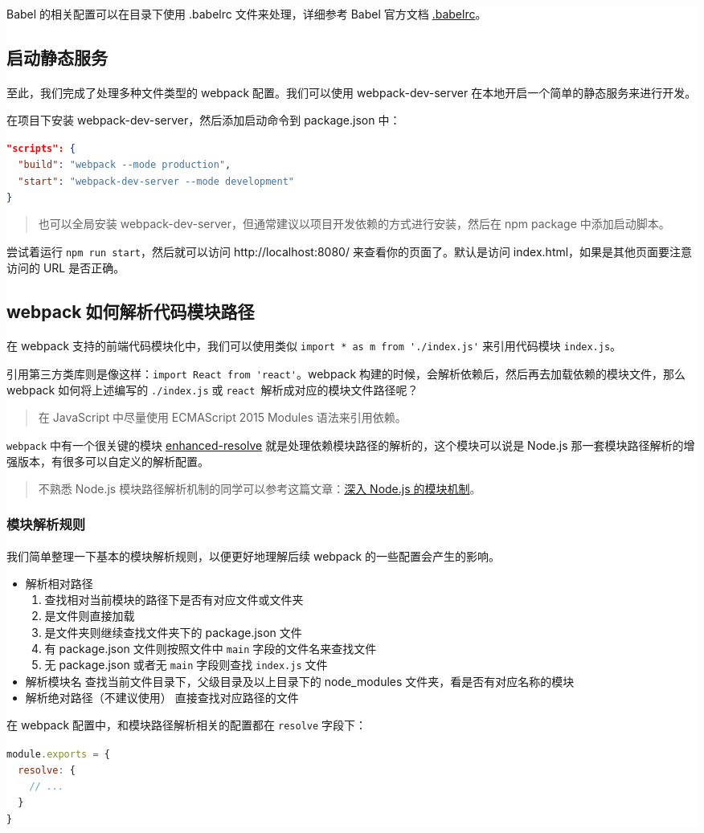 Babel 的相关配置可以在目录下使用 .babelrc 文件来处理，详细参考 Babel 官方文档 [.babelrc](http://babeljs.io/docs/usage/babelrc/)。

## 启动静态服务

至此，我们完成了处理多种文件类型的 webpack 配置。我们可以使用 webpack-dev-server 在本地开启一个简单的静态服务来进行开发。

在项目下安装 webpack-dev-server，然后添加启动命令到 package.json 中：

```json
"scripts": {
  "build": "webpack --mode production",
  "start": "webpack-dev-server --mode development"
}
```

> 也可以全局安装 webpack-dev-server，但通常建议以项目开发依赖的方式进行安装，然后在 npm package 中添加启动脚本。

尝试着运行 `npm run start`，然后就可以访问 http://localhost:8080/ 来查看你的页面了。默认是访问 index.html，如果是其他页面要注意访问的 URL 是否正确。

## webpack 如何解析代码模块路径

在 webpack 支持的前端代码模块化中，我们可以使用类似 `import * as m from './index.js'` 来引用代码模块 `index.js`。

引用第三方类库则是像这样：`import React from 'react'`。webpack 构建的时候，会解析依赖后，然后再去加载依赖的模块文件，那么 webpack 如何将上述编写的 `./index.js` 或 `react `解析成对应的模块文件路径呢？

> 在 JavaScript 中尽量使用 ECMAScript 2015 Modules 语法来引用依赖。

`webpack` 中有一个很关键的模块 [enhanced-resolve](https://github.com/webpack/enhanced-resolve/) 就是处理依赖模块路径的解析的，这个模块可以说是 Node.js 那一套模块路径解析的增强版本，有很多可以自定义的解析配置。

> 不熟悉 Node.js 模块路径解析机制的同学可以参考这篇文章：[深入 Node.js 的模块机制](http://www.infoq.com/cn/articles/nodejs-module-mechanism)。

### 模块解析规则

我们简单整理一下基本的模块解析规则，以便更好地理解后续 webpack 的一些配置会产生的影响。

* 解析相对路径
  1. 查找相对当前模块的路径下是否有对应文件或文件夹
  2. 是文件则直接加载
  3. 是文件夹则继续查找文件夹下的 package.json 文件
  4. 有 package.json 文件则按照文件中 `main` 字段的文件名来查找文件
  5. 无 package.json 或者无 `main` 字段则查找 `index.js` 文件
* 解析模块名
  查找当前文件目录下，父级目录及以上目录下的 node_modules 文件夹，看是否有对应名称的模块
* 解析绝对路径（不建议使用）
  直接查找对应路径的文件

在 webpack 配置中，和模块路径解析相关的配置都在 `resolve` 字段下：

```js
module.exports = {
  resolve: {
    // ...
  }
}
```
